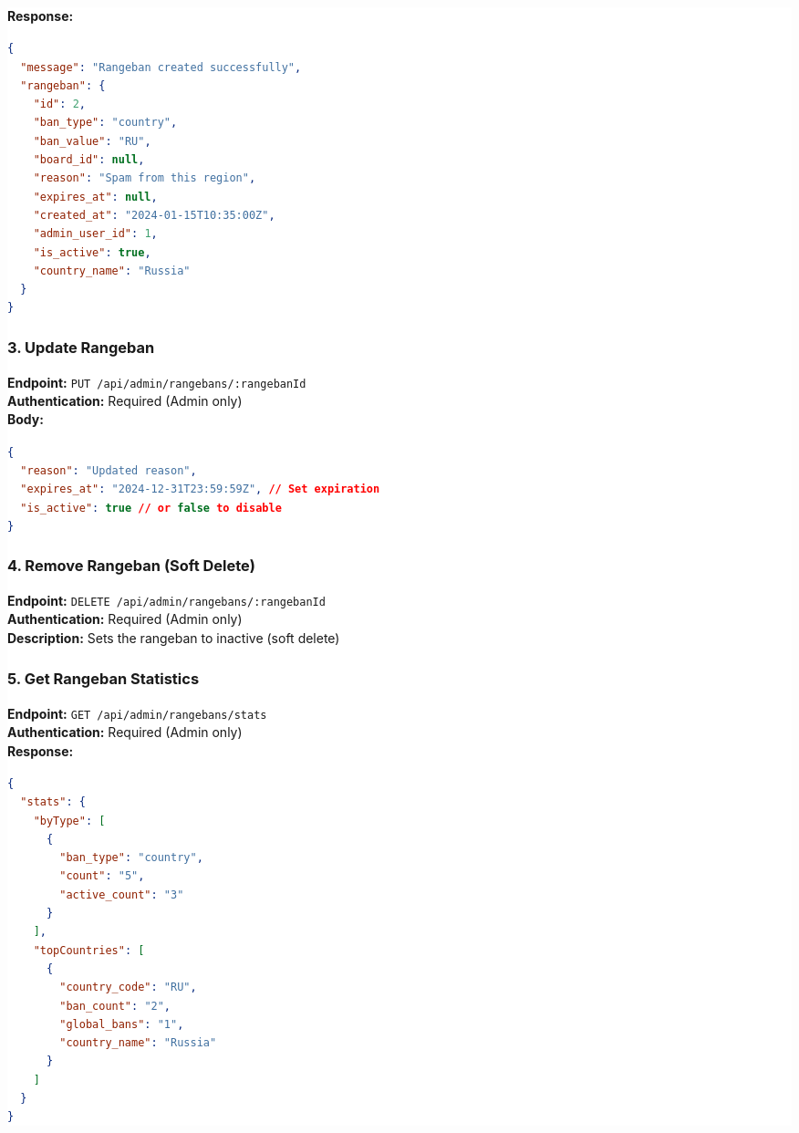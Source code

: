 **Response:**

```json
{
  "message": "Rangeban created successfully",
  "rangeban": {
    "id": 2,
    "ban_type": "country",
    "ban_value": "RU",
    "board_id": null,
    "reason": "Spam from this region",
    "expires_at": null,
    "created_at": "2024-01-15T10:35:00Z",
    "admin_user_id": 1,
    "is_active": true,
    "country_name": "Russia"
  }
}
```

### 3. Update Rangeban

**Endpoint:** `PUT /api/admin/rangebans/:rangebanId`  
**Authentication:** Required (Admin only)  
**Body:**

```json
{
  "reason": "Updated reason",
  "expires_at": "2024-12-31T23:59:59Z", // Set expiration
  "is_active": true // or false to disable
}
```

### 4. Remove Rangeban (Soft Delete)

**Endpoint:** `DELETE /api/admin/rangebans/:rangebanId`  
**Authentication:** Required (Admin only)  
**Description:** Sets the rangeban to inactive (soft delete)

### 5. Get Rangeban Statistics

**Endpoint:** `GET /api/admin/rangebans/stats`  
**Authentication:** Required (Admin only)  
**Response:**

```json
{
  "stats": {
    "byType": [
      {
        "ban_type": "country",
        "count": "5",
        "active_count": "3"
      }
    ],
    "topCountries": [
      {
        "country_code": "RU",
        "ban_count": "2",
        "global_bans": "1",
        "country_name": "Russia"
      }
    ]
  }
}
```